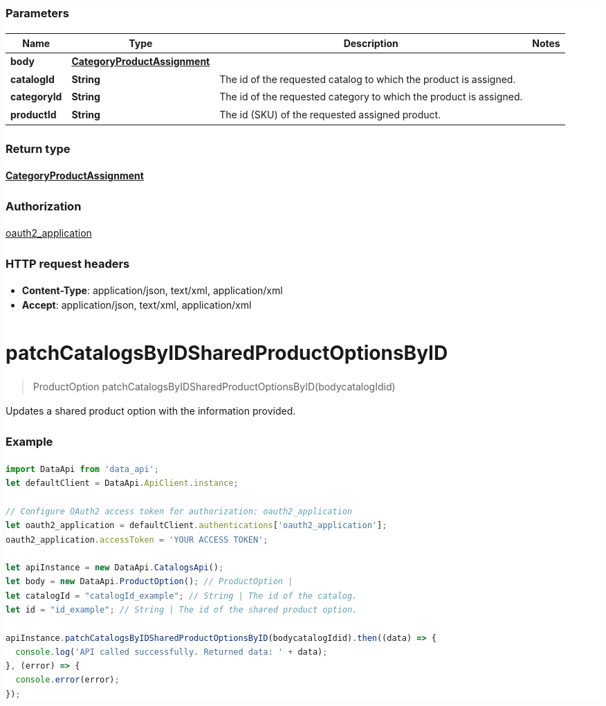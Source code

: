 ### Parameters

Name | Type | Description  | Notes
------------- | ------------- | ------------- | -------------
 **body** | [**CategoryProductAssignment**](CategoryProductAssignment.md)|  | 
 **catalogId** | **String**| The id of the requested catalog to which the product is assigned. | 
 **categoryId** | **String**| The id of the requested category to which the product is assigned. | 
 **productId** | **String**| The id (SKU) of the requested assigned product. | 

### Return type

[**CategoryProductAssignment**](CategoryProductAssignment.md)

### Authorization

[oauth2_application](../README.md#oauth2_application)

### HTTP request headers

 - **Content-Type**: application/json, text/xml, application/xml
 - **Accept**: application/json, text/xml, application/xml

<a name="patchCatalogsByIDSharedProductOptionsByID"></a>
# **patchCatalogsByIDSharedProductOptionsByID**
> ProductOption patchCatalogsByIDSharedProductOptionsByID(bodycatalogIdid)



Updates a shared product option with the information provided.

### Example
```javascript
import DataApi from 'data_api';
let defaultClient = DataApi.ApiClient.instance;

// Configure OAuth2 access token for authorization: oauth2_application
let oauth2_application = defaultClient.authentications['oauth2_application'];
oauth2_application.accessToken = 'YOUR ACCESS TOKEN';

let apiInstance = new DataApi.CatalogsApi();
let body = new DataApi.ProductOption(); // ProductOption | 
let catalogId = "catalogId_example"; // String | The id of the catalog.
let id = "id_example"; // String | The id of the shared product option.

apiInstance.patchCatalogsByIDSharedProductOptionsByID(bodycatalogIdid).then((data) => {
  console.log('API called successfully. Returned data: ' + data);
}, (error) => {
  console.error(error);
});

```
